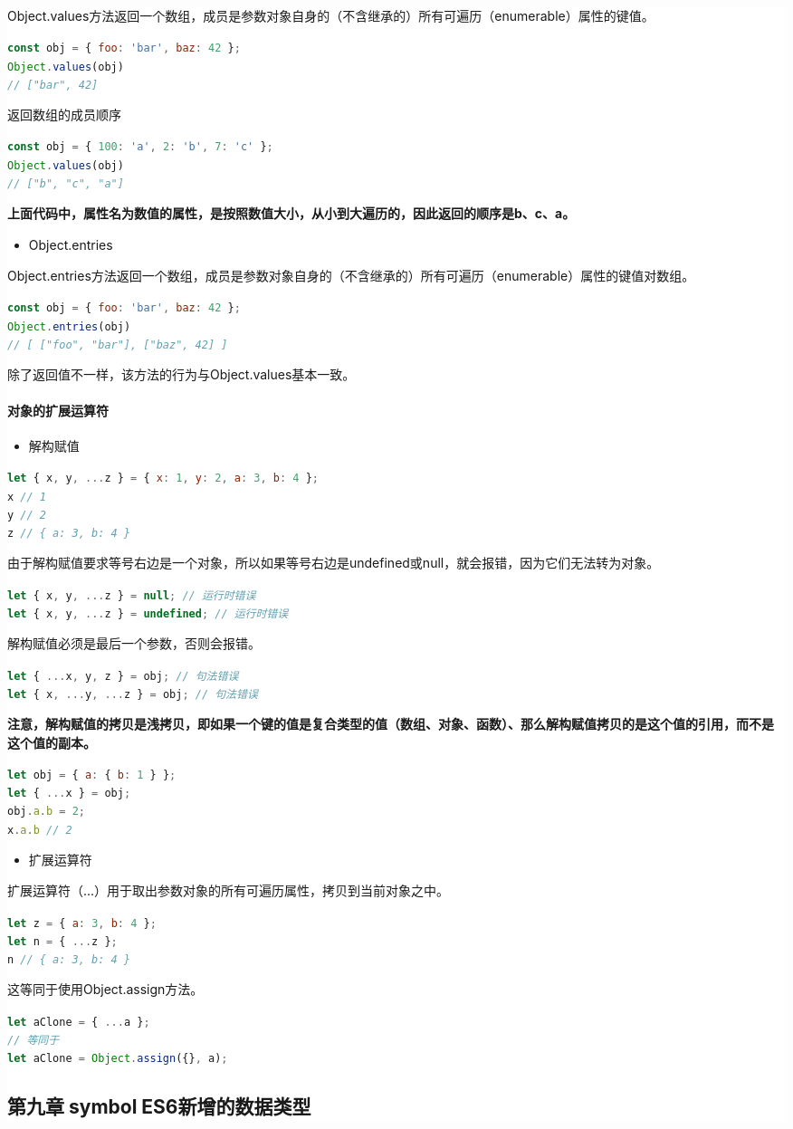 Object.values方法返回一个数组，成员是参数对象自身的（不含继承的）所有可遍历（enumerable）属性的键值。

```js
const obj = { foo: 'bar', baz: 42 };
Object.values(obj)
// ["bar", 42]
```
返回数组的成员顺序

```js
const obj = { 100: 'a', 2: 'b', 7: 'c' };
Object.values(obj)
// ["b", "c", "a"]
```
**上面代码中，属性名为数值的属性，是按照数值大小，从小到大遍历的，因此返回的顺序是b、c、a。**
* Object.entries

Object.entries方法返回一个数组，成员是参数对象自身的（不含继承的）所有可遍历（enumerable）属性的键值对数组。

```js
const obj = { foo: 'bar', baz: 42 };
Object.entries(obj)
// [ ["foo", "bar"], ["baz", 42] ]
```
除了返回值不一样，该方法的行为与Object.values基本一致。
#### 对象的扩展运算符
* 解构赋值

```js
let { x, y, ...z } = { x: 1, y: 2, a: 3, b: 4 };
x // 1
y // 2
z // { a: 3, b: 4 }
```
由于解构赋值要求等号右边是一个对象，所以如果等号右边是undefined或null，就会报错，因为它们无法转为对象。

```js
let { x, y, ...z } = null; // 运行时错误
let { x, y, ...z } = undefined; // 运行时错误
```
解构赋值必须是最后一个参数，否则会报错。

```js
let { ...x, y, z } = obj; // 句法错误
let { x, ...y, ...z } = obj; // 句法错误
```
**注意，解构赋值的拷贝是浅拷贝，即如果一个键的值是复合类型的值（数组、对象、函数）、那么解构赋值拷贝的是这个值的引用，而不是这个值的副本。**

```js
let obj = { a: { b: 1 } };
let { ...x } = obj;
obj.a.b = 2;
x.a.b // 2
```
* 扩展运算符

扩展运算符（...）用于取出参数对象的所有可遍历属性，拷贝到当前对象之中。
```js
let z = { a: 3, b: 4 };
let n = { ...z };
n // { a: 3, b: 4 }
```
这等同于使用Object.assign方法。
```js
let aClone = { ...a };
// 等同于
let aClone = Object.assign({}, a);
```
## 第九章 symbol   ES6新增的数据类型

  [propKey]: true,
  ['a' + 'bc']: 123
  [Symbol.iterator]: Array.prototype[Symbol.iterator]
  [Symbol.iterator]: Array.prototype[Symbol.iterator]